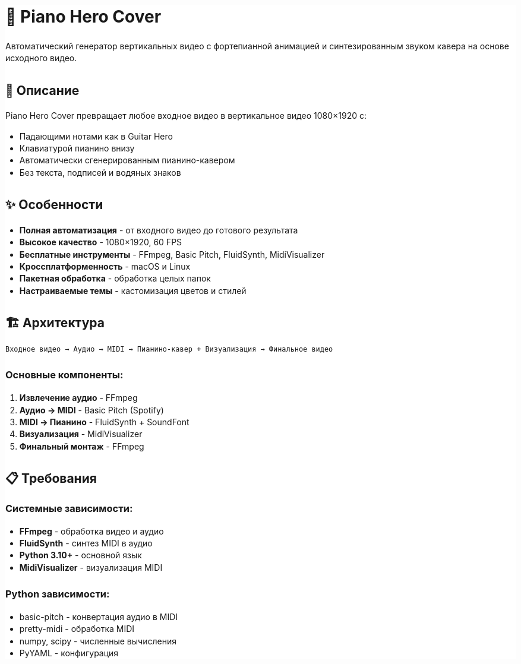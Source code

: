 # 🎹 Piano Hero Cover

Автоматический генератор вертикальных видео с фортепианной анимацией и синтезированным звуком кавера на основе исходного видео.

## 🎯 Описание

Piano Hero Cover превращает любое входное видео в вертикальное видео 1080×1920 с:
- Падающими нотами как в Guitar Hero
- Клавиатурой пианино внизу
- Автоматически сгенерированным пианино-кавером
- Без текста, подписей и водяных знаков

## ✨ Особенности

- **Полная автоматизация** - от входного видео до готового результата
- **Высокое качество** - 1080×1920, 60 FPS
- **Бесплатные инструменты** - FFmpeg, Basic Pitch, FluidSynth, MidiVisualizer
- **Кроссплатформенность** - macOS и Linux
- **Пакетная обработка** - обработка целых папок
- **Настраиваемые темы** - кастомизация цветов и стилей

## 🏗️ Архитектура

```
Входное видео → Аудио → MIDI → Пианино-кавер + Визуализация → Финальное видео
```

### Основные компоненты:
1. **Извлечение аудио** - FFmpeg
2. **Аудио → MIDI** - Basic Pitch (Spotify)
3. **MIDI → Пианино** - FluidSynth + SoundFont
4. **Визуализация** - MidiVisualizer
5. **Финальный монтаж** - FFmpeg

## 📋 Требования

### Системные зависимости:
- **FFmpeg** - обработка видео и аудио
- **FluidSynth** - синтез MIDI в аудио
- **Python 3.10+** - основной язык
- **MidiVisualizer** - визуализация MIDI

### Python зависимости:
- basic-pitch - конвертация аудио в MIDI
- pretty-midi - обработка MIDI
- numpy, scipy - численные вычисления
- PyYAML - конфигурация
